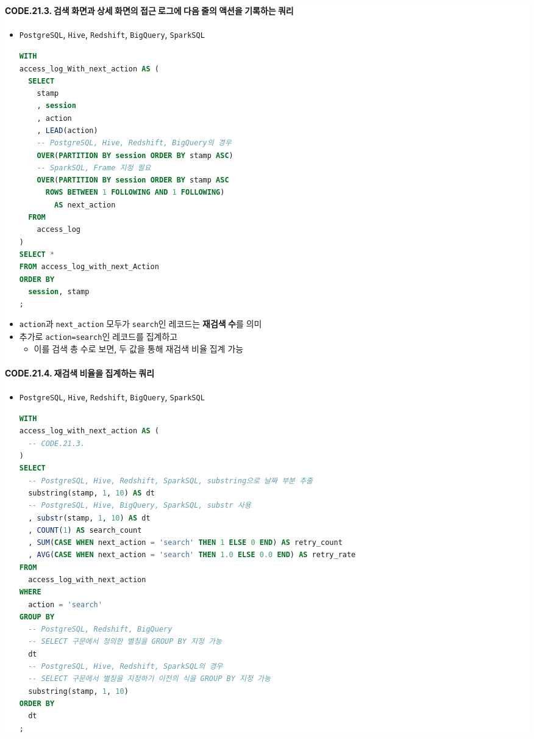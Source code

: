 #### CODE.21.3. 검색 화면과 상세 화면의 접근 로그에 다음 줄의 액션을 기록하는 쿼리
- `PostgreSQL`, `Hive`, `Redshift`, `BigQuery`, `SparkSQL`
  ```sql
  WITH
  access_log_With_next_action AS (
    SELECT
      stamp
      , session
      , action
      , LEAD(action)
      -- PostgreSQL, Hive, Redshift, BigQuery의 경우
      OVER(PARTITION BY session ORDER BY stamp ASC)
      -- SparkSQL, Frame 지정 필요
      OVER(PARTITION BY session ORDER BY stamp ASC
        ROWS BETWEEN 1 FOLLOWING AND 1 FOLLOWING)
          AS next_action
    FROM
      access_log
  )
  SELECT *
  FROM access_log_with_next_Action
  ORDER BY
    session, stamp
  ;
  ```
- `action`과 `next_action` 모두가 `search`인 레코드는 **재검색 수**를 의미
- 추가로 `action=search`인 레코드를 집계하고
  - 이를 검색 총 수로 보면, 두 값을 통해 재검색 비율 집계 가능

#### CODE.21.4. 재검색 비율을 집계하는 쿼리
- `PostgreSQL`, `Hive`, `Redshift`, `BigQuery`, `SparkSQL`
  ```sql
  WITH
  access_log_with_next_action AS (
    -- CODE.21.3.
  )
  SELECT
    -- PostgreSQL, Hive, Redshift, SparkSQL, substring으로 날짜 부분 추출
    substring(stamp, 1, 10) AS dt
    -- PostgreSQL, Hive, BigQuery, SparkSQL, substr 사용
    , substr(stamp, 1, 10) AS dt
    , COUNT(1) AS search_count
    , SUM(CASE WHEN next_action = 'search' THEN 1 ELSE 0 END) AS retry_count
    , AVG(CASE WHEN next_action = 'search' THEN 1.0 ELSE 0.0 END) AS retry_rate
  FROM
    access_log_with_next_action
  WHERE
    action = 'search'
  GROUP BY
    -- PostgreSQL, Redshift, BigQuery
    -- SELECT 구문에서 정의한 별칭을 GROUP BY 지정 가능
    dt
    -- PostgreSQL, Hive, Redshift, SparkSQL의 경우
    -- SELECT 구문에서 별칭을 지정하기 이전의 식을 GROUP BY 지정 가능
    substring(stamp, 1, 10)
  ORDER BY
    dt
  ;
  ```
